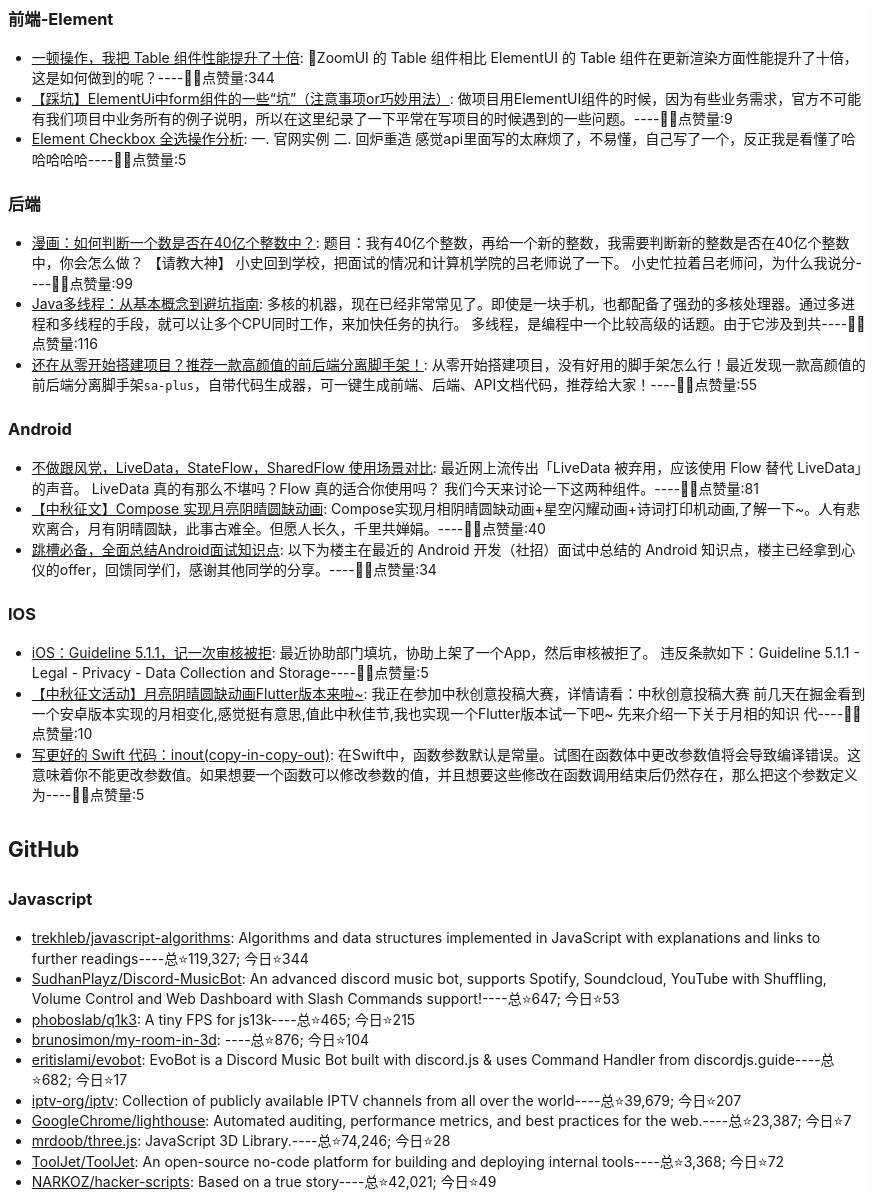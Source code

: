 ### 前端-Element 
- [一顿操作，我把 Table 组件性能提升了十倍](https://juejin.cn/post/7007252464726458399): ZoomUI 的 Table 组件相比 ElementUI 的 Table 组件在更新渲染方面性能提升了十倍，这是如何做到的呢？----👍🏻点赞量:344 
- [【踩坑】ElementUi中form组件的一些“坑”（注意事项or巧妙用法）](https://juejin.cn/post/7006119137885814820): 做项目用ElementUI组件的时候，因为有些业务需求，官方不可能有我们项目中业务所有的例子说明，所以在这里纪录了一下平常在写项目的时候遇到的一些问题。----👍🏻点赞量:9 
- [Element Checkbox 全选操作分析](https://juejin.cn/post/7006184738532622349): 一. 官网实例 二. 回炉重造 感觉api里面写的太麻烦了，不易懂，自己写了一个，反正我是看懂了哈哈哈哈哈----👍🏻点赞量:5 

### 后端 
- [漫画：如何判断一个数是否在40亿个整数中？](https://juejin.cn/post/7005812651750064165): 题目：我有40亿个整数，再给一个新的整数，我需要判断新的整数是否在40亿个整数中，你会怎么做？ 【请教大神】 小史回到学校，把面试的情况和计算机学院的吕老师说了一下。 小史忙拉着吕老师问，为什么我说分----👍🏻点赞量:99 
- [Java多线程：从基本概念到避坑指南](https://juejin.cn/post/7005369339747106853): 多核的机器，现在已经非常常见了。即使是一块手机，也都配备了强劲的多核处理器。通过多进程和多线程的手段，就可以让多个CPU同时工作，来加快任务的执行。 多线程，是编程中一个比较高级的话题。由于它涉及到共----👍🏻点赞量:116 
- [还在从零开始搭建项目？推荐一款高颜值的前后端分离脚手架！](https://juejin.cn/post/7005369107818217486): 从零开始搭建项目，没有好用的脚手架怎么行！最近发现一款高颜值的前后端分离脚手架`sa-plus`，自带代码生成器，可一键生成前端、后端、API文档代码，推荐给大家！----👍🏻点赞量:55 

### Android 
- [不做跟风党，LiveData，StateFlow，SharedFlow 使用场景对比](https://juejin.cn/post/7007602776502960165): 最近网上流传出「LiveData 被弃用，应该使用 Flow 替代 LiveData」的声音。 LiveData 真的有那么不堪吗？Flow 真的适合你使用吗？ 我们今天来讨论一下这两种组件。----👍🏻点赞量:81 
- [【中秋征文】Compose 实现月亮阴晴圆缺动画](https://juejin.cn/post/7007041238293544991): Compose实现月相阴晴圆缺动画+星空闪耀动画+诗词打印机动画,了解一下~。人有悲欢离合，月有阴晴圆缺，此事古难全。但愿人长久，千里共婵娟。----👍🏻点赞量:40 
- [跳槽必备，全面总结Android面试知识点](https://juejin.cn/post/7007326164268105741): 以下为楼主在最近的 Android 开发（社招）面试中总结的 Android 知识点，楼主已经拿到心仪的offer，回馈同学们，感谢其他同学的分享。----👍🏻点赞量:34 

### IOS 
- [iOS：Guideline 5.1.1，记一次审核被拒](https://juejin.cn/post/7007672668358967332): 最近协助部门填坑，协助上架了一个App，然后审核被拒了。 违反条款如下：Guideline 5.1.1 - Legal - Privacy - Data Collection and Storage----👍🏻点赞量:5 
- [【中秋征文活动】月亮阴晴圆缺动画Flutter版本来啦~](https://juejin.cn/post/7007625387152769061): 我正在参加中秋创意投稿大赛，详情请看：中秋创意投稿大赛 前几天在掘金看到一个安卓版本实现的月相变化,感觉挺有意思,值此中秋佳节,我也实现一个Flutter版本试一下吧~ 先来介绍一下关于月相的知识 代----👍🏻点赞量:10 
- [写更好的 Swift 代码：inout(copy-in-copy-out)](https://juejin.cn/post/7006840886130638878): 在Swift中，函数参数默认是常量。试图在函数体中更改参数值将会导致编译错误。这意味着你不能更改参数值。如果想要一个函数可以修改参数的值，并且想要这些修改在函数调用结束后仍然存在，那么把这个参数定义为----👍🏻点赞量:5 


## GitHub 
### Javascript 
- [trekhleb/javascript-algorithms](https://github.com/trekhleb/javascript-algorithms): Algorithms and data structures implemented in JavaScript with explanations and links to further readings----总⭐️119,327; 今日⭐️344 
- [SudhanPlayz/Discord-MusicBot](https://github.com/SudhanPlayz/Discord-MusicBot): An advanced discord music bot, supports Spotify, Soundcloud, YouTube with Shuffling, Volume Control and Web Dashboard with Slash Commands support!----总⭐️647; 今日⭐️53 
- [phoboslab/q1k3](https://github.com/phoboslab/q1k3): A tiny FPS for js13k----总⭐️465; 今日⭐️215 
- [brunosimon/my-room-in-3d](https://github.com/brunosimon/my-room-in-3d): ----总⭐️876; 今日⭐️104 
- [eritislami/evobot](https://github.com/eritislami/evobot): EvoBot is a Discord Music Bot built with discord.js & uses Command Handler from discordjs.guide----总⭐️682; 今日⭐️17 
- [iptv-org/iptv](https://github.com/iptv-org/iptv): Collection of publicly available IPTV channels from all over the world----总⭐️39,679; 今日⭐️207 
- [GoogleChrome/lighthouse](https://github.com/GoogleChrome/lighthouse): Automated auditing, performance metrics, and best practices for the web.----总⭐️23,387; 今日⭐️7 
- [mrdoob/three.js](https://github.com/mrdoob/three.js): JavaScript 3D Library.----总⭐️74,246; 今日⭐️28 
- [ToolJet/ToolJet](https://github.com/ToolJet/ToolJet): An open-source no-code platform for building and deploying internal tools----总⭐️3,368; 今日⭐️72 
- [NARKOZ/hacker-scripts](https://github.com/NARKOZ/hacker-scripts): Based on a true story----总⭐️42,021; 今日⭐️49 
